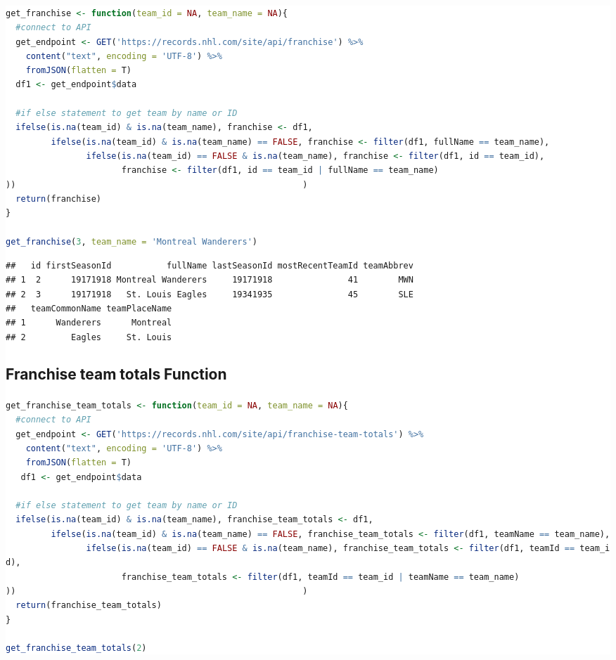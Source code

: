 ``` r
get_franchise <- function(team_id = NA, team_name = NA){
  #connect to API
  get_endpoint <- GET('https://records.nhl.com/site/api/franchise') %>%
    content("text", encoding = 'UTF-8') %>%
    fromJSON(flatten = T) 
  df1 <- get_endpoint$data
  
  #if else statement to get team by name or ID
  ifelse(is.na(team_id) & is.na(team_name), franchise <- df1, 
         ifelse(is.na(team_id) & is.na(team_name) == FALSE, franchise <- filter(df1, fullName == team_name),
                ifelse(is.na(team_id) == FALSE & is.na(team_name), franchise <- filter(df1, id == team_id), 
                       franchise <- filter(df1, id == team_id | fullName == team_name)                                                         ))                                                         )
  return(franchise)
}

get_franchise(3, team_name = 'Montreal Wanderers')
```

    ##   id firstSeasonId           fullName lastSeasonId mostRecentTeamId teamAbbrev
    ## 1  2      19171918 Montreal Wanderers     19171918               41        MWN
    ## 2  3      19171918   St. Louis Eagles     19341935               45        SLE
    ##   teamCommonName teamPlaceName
    ## 1      Wanderers      Montreal
    ## 2         Eagles     St. Louis

## Franchise team totals Function

``` r
get_franchise_team_totals <- function(team_id = NA, team_name = NA){
  #connect to API
  get_endpoint <- GET('https://records.nhl.com/site/api/franchise-team-totals') %>%
    content("text", encoding = 'UTF-8') %>%
    fromJSON(flatten = T) 
   df1 <- get_endpoint$data
  
  #if else statement to get team by name or ID
  ifelse(is.na(team_id) & is.na(team_name), franchise_team_totals <- df1, 
         ifelse(is.na(team_id) & is.na(team_name) == FALSE, franchise_team_totals <- filter(df1, teamName == team_name),
                ifelse(is.na(team_id) == FALSE & is.na(team_name), franchise_team_totals <- filter(df1, teamId == team_id), 
                       franchise_team_totals <- filter(df1, teamId == team_id | teamName == team_name)                                                         ))                                                         )
  return(franchise_team_totals)
}

get_franchise_team_totals(2)
```
